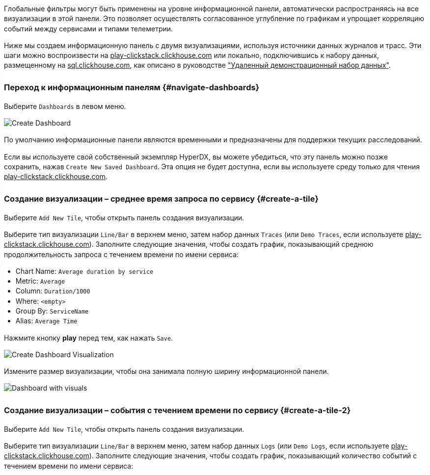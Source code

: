 Глобальные фильтры могут быть применены на уровне информационной панели, автоматически распространяясь на все визуализации в этой панели. Это позволяет осуществлять согласованное углубление по графикам и упрощает корреляцию событий между сервисами и типами телеметрии.

Ниже мы создаем информационную панель с двумя визуализациями, используя источники данных журналов и трасс. Эти шаги можно воспроизвести на [play-clickstack.clickhouse.com](https://play-clickstack.clickhouse.com) или локально, подключившись к набору данных, размещенному на [sql.clickhouse.com](https://sql.clickhouse.com), как описано в руководстве ["Удаленный демонстрационный набор данных"](/use-cases/observability/clickstack/getting-started/remote-demo-data).

<VerticalStepper headerLevel="h3">

### Переход к информационным панелям {#navigate-dashboards}

Выберите `Dashboards` в левом меню.

<Image img={dashboard_1} alt="Create Dashboard" size="lg"/>

По умолчанию информационные панели являются временными и предназначены для поддержки текущих расследований.

Если вы используете свой собственный экземпляр HyperDX, вы можете убедиться, что эту панель можно позже сохранить, нажав `Create New Saved Dashboard`. Эта опция не будет доступна, если вы используете среду только для чтения [play-clickstack.clickhouse.com](https://play-clickstack.clickhouse.com).

### Создание визуализации – среднее время запроса по сервису {#create-a-tile}

Выберите `Add New Tile`, чтобы открыть панель создания визуализации.

Выберите тип визуализации `Line/Bar` в верхнем меню, затем набор данных `Traces` (или `Demo Traces`, если используете [play-clickstack.clickhouse.com](https://play-clickstack.clickhouse.com)). Заполните следующие значения, чтобы создать график, показывающий среднюю продолжительность запроса с течением времени по имени сервиса:

- Chart Name: `Average duration by service`  
- Metric: `Average`  
- Column: `Duration/1000`  
- Where: `<empty>`  
- Group By: `ServiceName`  
- Alias: `Average Time`

Нажмите кнопку **play** перед тем, как нажать `Save`.

<Image img={dashboard_2} alt="Create Dashboard Visualization" size="lg"/>

Измените размер визуализации, чтобы она занимала полную ширину информационной панели.

<Image img={dashboard_3} alt="Dashboard with visuals" size="lg"/>

### Создание визуализации – события с течением времени по сервису {#create-a-tile-2}

Выберите `Add New Tile`, чтобы открыть панель создания визуализации.

Выберите тип визуализации `Line/Bar` в верхнем меню, затем набор данных `Logs` (или `Demo Logs`, если используете [play-clickstack.clickhouse.com](https://play-clickstack.clickhouse.com)). Заполните следующие значения, чтобы создать график, показывающий количество событий с течением времени по имени сервиса:
